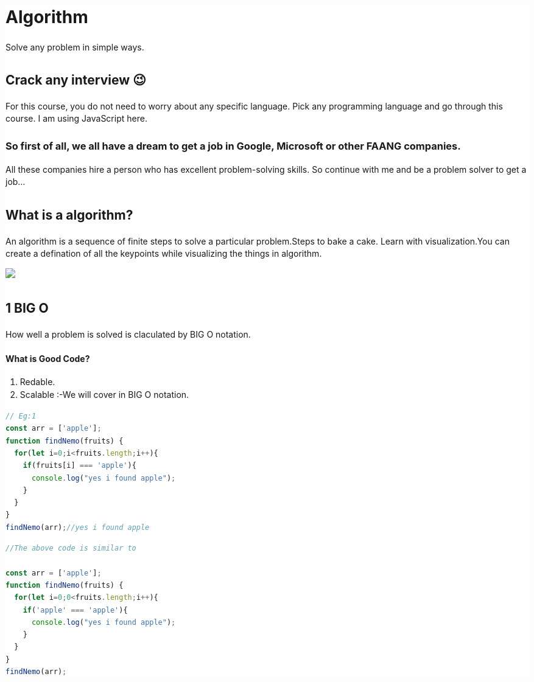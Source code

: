 # Algorithm
Solve any problem in simple ways.

## Crack any interview 😉
For this course, you do not need to worry about any specific language. Pick any programming language and go through this course. I am using JavaScript here.

### So first of all, we all have a dream to get a job in Google, Microsoft or other FAANG companies.
All these companies hire a person who has excellent problem-solving skills. So continue with me and be a problem solver to get a job…

## What is a algorithm?
An algorithm is a  sequence of finite steps to solve a particular problem.Steps to bake a cake.
Learn with visualization.You can create a defination of all the keypoints while visualizing the things in algorithm.

<img src="https://media.geeksforgeeks.org/wp-content/cdn-uploads/20191016135223/What-is-Algorithm_-1024x631.jpg" width="80%" />

## 1 BIG O 
How well a problem is solved is claculated by BIG O notation.
#### What is Good Code?
1. Redable.
2. Scalable :-We will cover in BIG O notation.

```javascript
// Eg:1
const arr = ['apple'];
function findNemo(fruits) {
  for(let i=0;i<fruits.length;i++){
    if(fruits[i] === 'apple'){
      console.log("yes i found apple");
    }
  }
}
findNemo(arr);//yes i found apple
```
```javascript
//The above code is similar to

const arr = ['apple'];
function findNemo(fruits) {
  for(let i=0;0<fruits.length;i++){
    if('apple' === 'apple'){
      console.log("yes i found apple");
    }
  }
}
findNemo(arr);
```
